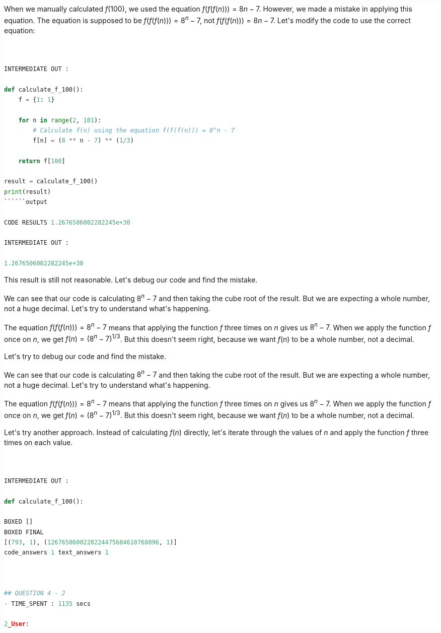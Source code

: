 When we manually calculated $f(100)$, we used the equation $f(f(f(n))) = 8n - 7$. However, we made a mistake in applying this equation. The equation is supposed to be $f(f(f(n))) = 8^n - 7$, not $f(f(f(n))) = 8n - 7$. Let's modify the code to use the correct equation:

```python


INTERMEDIATE OUT :

def calculate_f_100():
    f = {1: 1}

    for n in range(2, 101):
        # Calculate f(n) using the equation f(f(f(n))) = 8^n - 7
        f[n] = (8 ** n - 7) ** (1/3)

    return f[100]

result = calculate_f_100()
print(result)
``````output

CODE RESULTS 1.2676506002282245e+30

INTERMEDIATE OUT :

1.2676506002282245e+30
```
This result is still not reasonable. Let's debug our code and find the mistake.

We can see that our code is calculating $8^n - 7$ and then taking the cube root of the result. But we are expecting a whole number, not a huge decimal. Let's try to understand what's happening.

The equation $f(f(f(n))) = 8^n - 7$ means that applying the function $f$ three times on $n$ gives us $8^n - 7$. When we apply the function $f$ once on $n$, we get $f(n) = (8^n - 7)^{1/3}$. But this doesn't seem right, because we want $f(n)$ to be a whole number, not a decimal.

Let's try to debug our code and find the mistake.

We can see that our code is calculating $8^n - 7$ and then taking the cube root of the result. But we are expecting a whole number, not a huge decimal. Let's try to understand what's happening.

The equation $f(f(f(n))) = 8^n - 7$ means that applying the function $f$ three times on $n$ gives us $8^n - 7$. When we apply the function $f$ once on $n$, we get $f(n) = (8^n - 7)^{1/3}$. But this doesn't seem right, because we want $f(n)$ to be a whole number, not a decimal.

Let's try another approach. Instead of calculating $f(n)$ directly, let's iterate through the values of $n$ and apply the function $f$ three times on each value.

```python


INTERMEDIATE OUT :

def calculate_f_100():

BOXED []
BOXED FINAL 
[(793, 1), (1267650600228224475684610768896, 1)]
code_answers 1 text_answers 1



## QUESTION 4 - 2 
- TIME_SPENT : 1135 secs

2_User:

```